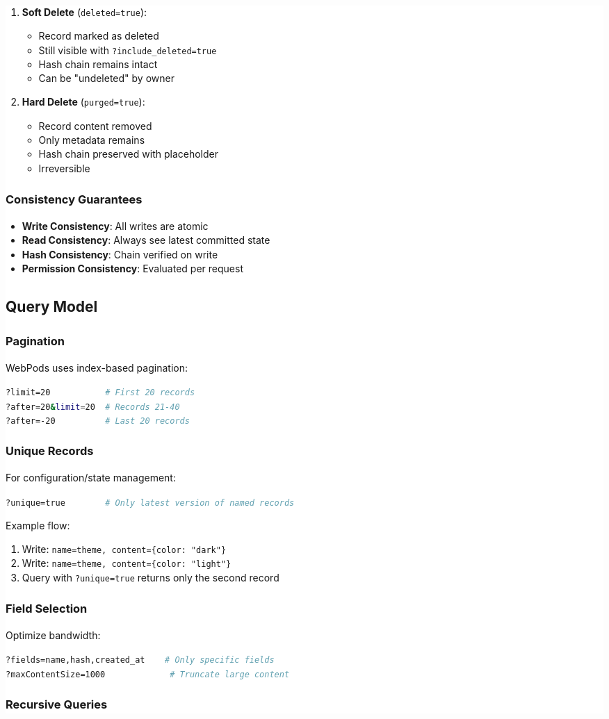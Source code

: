 1. **Soft Delete** (`deleted=true`):
   - Record marked as deleted
   - Still visible with `?include_deleted=true`
   - Hash chain remains intact
   - Can be "undeleted" by owner

2. **Hard Delete** (`purged=true`):
   - Record content removed
   - Only metadata remains
   - Hash chain preserved with placeholder
   - Irreversible

### Consistency Guarantees

- **Write Consistency**: All writes are atomic
- **Read Consistency**: Always see latest committed state
- **Hash Consistency**: Chain verified on write
- **Permission Consistency**: Evaluated per request

## Query Model

### Pagination

WebPods uses index-based pagination:

```bash
?limit=20           # First 20 records
?after=20&limit=20  # Records 21-40
?after=-20          # Last 20 records
```

### Unique Records

For configuration/state management:

```bash
?unique=true        # Only latest version of named records
```

Example flow:

1. Write: `name=theme, content={color: "dark"}`
2. Write: `name=theme, content={color: "light"}`
3. Query with `?unique=true` returns only the second record

### Field Selection

Optimize bandwidth:

```bash
?fields=name,hash,created_at    # Only specific fields
?maxContentSize=1000             # Truncate large content
```

### Recursive Queries
